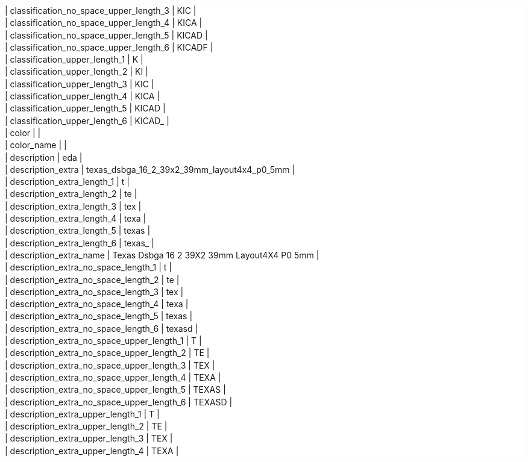 | classification_no_space_upper_length_3 | KIC |  
| classification_no_space_upper_length_4 | KICA |  
| classification_no_space_upper_length_5 | KICAD |  
| classification_no_space_upper_length_6 | KICADF |  
| classification_upper_length_1 | K |  
| classification_upper_length_2 | KI |  
| classification_upper_length_3 | KIC |  
| classification_upper_length_4 | KICA |  
| classification_upper_length_5 | KICAD |  
| classification_upper_length_6 | KICAD_ |  
| color |  |  
| color_name |  |  
| description | eda |  
| description_extra | texas_dsbga_16_2_39x2_39mm_layout4x4_p0_5mm |  
| description_extra_length_1 | t |  
| description_extra_length_2 | te |  
| description_extra_length_3 | tex |  
| description_extra_length_4 | texa |  
| description_extra_length_5 | texas |  
| description_extra_length_6 | texas_ |  
| description_extra_name | Texas Dsbga 16 2 39X2 39mm Layout4X4 P0 5mm |  
| description_extra_no_space_length_1 | t |  
| description_extra_no_space_length_2 | te |  
| description_extra_no_space_length_3 | tex |  
| description_extra_no_space_length_4 | texa |  
| description_extra_no_space_length_5 | texas |  
| description_extra_no_space_length_6 | texasd |  
| description_extra_no_space_upper_length_1 | T |  
| description_extra_no_space_upper_length_2 | TE |  
| description_extra_no_space_upper_length_3 | TEX |  
| description_extra_no_space_upper_length_4 | TEXA |  
| description_extra_no_space_upper_length_5 | TEXAS |  
| description_extra_no_space_upper_length_6 | TEXASD |  
| description_extra_upper_length_1 | T |  
| description_extra_upper_length_2 | TE |  
| description_extra_upper_length_3 | TEX |  
| description_extra_upper_length_4 | TEXA |  